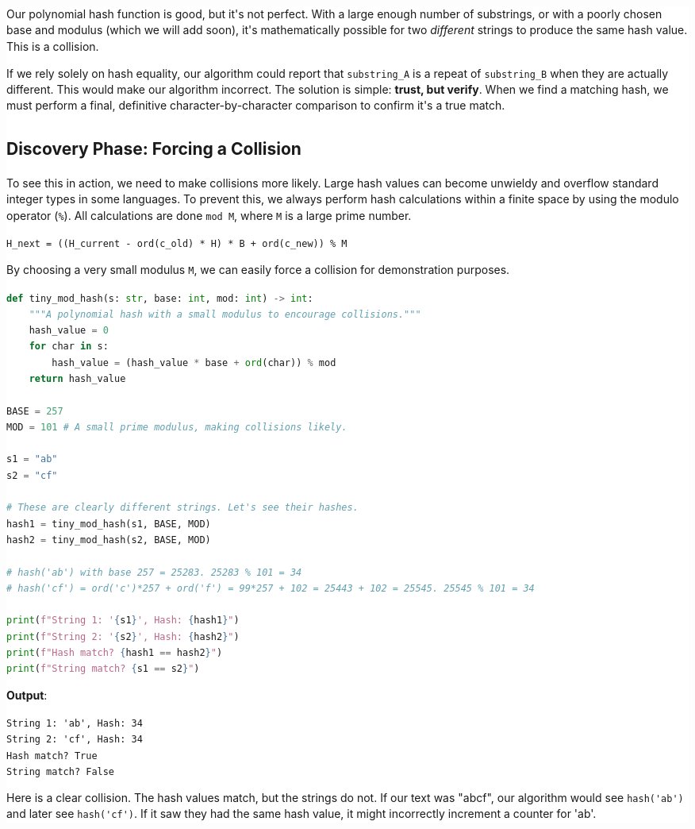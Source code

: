 Our polynomial hash function is good, but it's not perfect. With a large enough number of substrings, or with a poorly chosen base and modulus (which we will add soon), it's mathematically possible for two *different* strings to produce the same hash value. This is a collision.

If we rely solely on hash equality, our algorithm could report that `substring_A` is a repeat of `substring_B` when they are actually different. This would make our algorithm incorrect. The solution is simple: **trust, but verify**. When we find a matching hash, we must perform a final, definitive character-by-character comparison to confirm it's a true match.

## Discovery Phase: Forcing a Collision

To see this in action, we need to make collisions more likely. Large hash values can become unwieldy and overflow standard integer types in some languages. To prevent this, we always perform hash calculations within a finite space by using the modulo operator (`%`). All calculations are done `mod M`, where `M` is a large prime number.

`H_next = ((H_current - ord(c_old) * H) * B + ord(c_new)) % M`

By choosing a very small modulus `M`, we can easily force a collision for demonstration purposes.

```python
def tiny_mod_hash(s: str, base: int, mod: int) -> int:
    """A polynomial hash with a small modulus to encourage collisions."""
    hash_value = 0
    for char in s:
        hash_value = (hash_value * base + ord(char)) % mod
    return hash_value

BASE = 257
MOD = 101 # A small prime modulus, making collisions likely.

s1 = "ab"
s2 = "cf" 

# These are clearly different strings. Let's see their hashes.
hash1 = tiny_mod_hash(s1, BASE, MOD)
hash2 = tiny_mod_hash(s2, BASE, MOD)

# hash('ab') with base 257 = 25283. 25283 % 101 = 34
# hash('cf') = ord('c')*257 + ord('f') = 99*257 + 102 = 25443 + 102 = 25545. 25545 % 101 = 34

print(f"String 1: '{s1}', Hash: {hash1}")
print(f"String 2: '{s2}', Hash: {hash2}")
print(f"Hash match? {hash1 == hash2}")
print(f"String match? {s1 == s2}")
```

**Output**:
```
String 1: 'ab', Hash: 34
String 2: 'cf', Hash: 34
Hash match? True
String match? False
```
Here is a clear collision. The hash values match, but the strings do not. If our text was "abcf", our algorithm would see `hash('ab')` and later see `hash('cf')`. If it saw they had the same hash value, it might incorrectly increment a counter for 'ab'.
